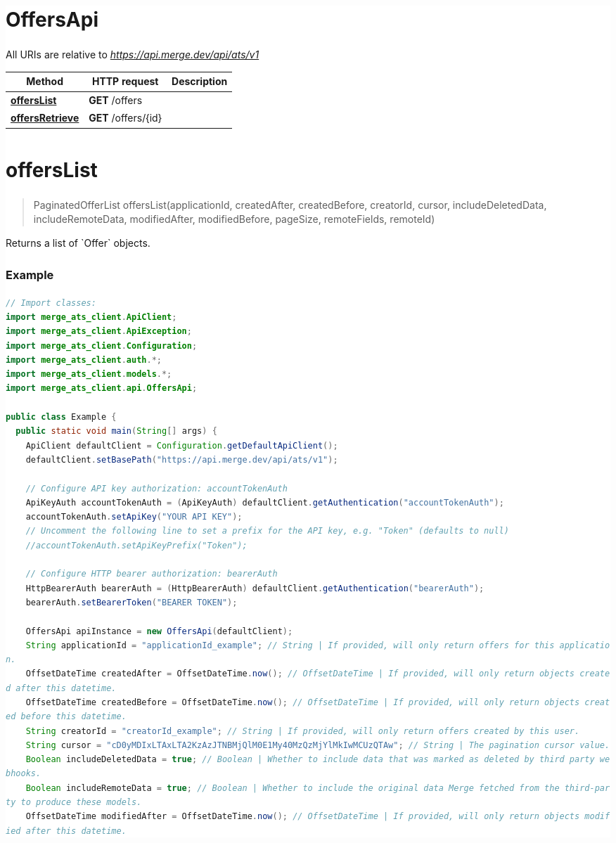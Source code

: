 # OffersApi

All URIs are relative to *https://api.merge.dev/api/ats/v1*

Method | HTTP request | Description
------------- | ------------- | -------------
[**offersList**](OffersApi.md#offersList) | **GET** /offers | 
[**offersRetrieve**](OffersApi.md#offersRetrieve) | **GET** /offers/{id} | 


<a name="offersList"></a>
# **offersList**
> PaginatedOfferList offersList(applicationId, createdAfter, createdBefore, creatorId, cursor, includeDeletedData, includeRemoteData, modifiedAfter, modifiedBefore, pageSize, remoteFields, remoteId)



Returns a list of &#x60;Offer&#x60; objects.

### Example
```java
// Import classes:
import merge_ats_client.ApiClient;
import merge_ats_client.ApiException;
import merge_ats_client.Configuration;
import merge_ats_client.auth.*;
import merge_ats_client.models.*;
import merge_ats_client.api.OffersApi;

public class Example {
  public static void main(String[] args) {
    ApiClient defaultClient = Configuration.getDefaultApiClient();
    defaultClient.setBasePath("https://api.merge.dev/api/ats/v1");
    
    // Configure API key authorization: accountTokenAuth
    ApiKeyAuth accountTokenAuth = (ApiKeyAuth) defaultClient.getAuthentication("accountTokenAuth");
    accountTokenAuth.setApiKey("YOUR API KEY");
    // Uncomment the following line to set a prefix for the API key, e.g. "Token" (defaults to null)
    //accountTokenAuth.setApiKeyPrefix("Token");

    // Configure HTTP bearer authorization: bearerAuth
    HttpBearerAuth bearerAuth = (HttpBearerAuth) defaultClient.getAuthentication("bearerAuth");
    bearerAuth.setBearerToken("BEARER TOKEN");

    OffersApi apiInstance = new OffersApi(defaultClient);
    String applicationId = "applicationId_example"; // String | If provided, will only return offers for this application.
    OffsetDateTime createdAfter = OffsetDateTime.now(); // OffsetDateTime | If provided, will only return objects created after this datetime.
    OffsetDateTime createdBefore = OffsetDateTime.now(); // OffsetDateTime | If provided, will only return objects created before this datetime.
    String creatorId = "creatorId_example"; // String | If provided, will only return offers created by this user.
    String cursor = "cD0yMDIxLTAxLTA2KzAzJTNBMjQlM0E1My40MzQzMjYlMkIwMCUzQTAw"; // String | The pagination cursor value.
    Boolean includeDeletedData = true; // Boolean | Whether to include data that was marked as deleted by third party webhooks.
    Boolean includeRemoteData = true; // Boolean | Whether to include the original data Merge fetched from the third-party to produce these models.
    OffsetDateTime modifiedAfter = OffsetDateTime.now(); // OffsetDateTime | If provided, will only return objects modified after this datetime.
```